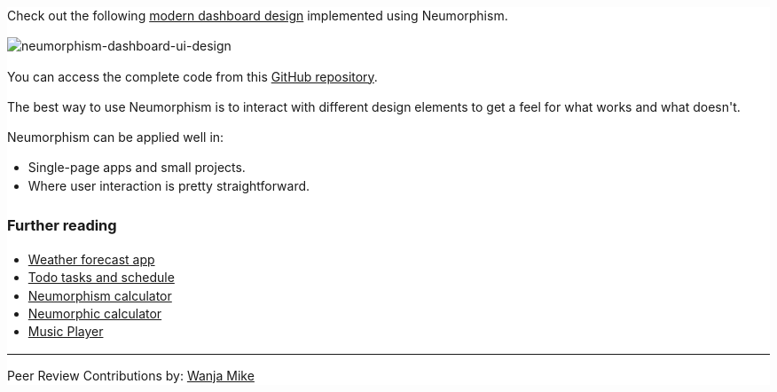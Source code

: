 Check out the following [modern dashboard design](https://github.com/Wachira48/NeumorphismAndroidUI/blob/master/app/src/main/res/layout/activity_dashboard_u_i.xml) implemented using Neumorphism.

![neumorphism-dashboard-ui-design](/engineering-education/introduction-to-neumorphism-components-in-android-studio/neumorphism-dashboard-ui-design.jpg)

You can access the complete code from this [GitHub repository](https://github.com/Wachira48/NeumorphismAndroidUI).

The best way to use Neumorphism is to interact with different design elements to get a feel for what works and what doesn't. 

Neumorphism can be applied well in:
- Single-page apps and small projects.
- Where user interaction is pretty straightforward.

### Further reading
- [Weather forecast app](https://play.google.com/store/apps/details?id=com.barcelonacodeschool.neumorphismweather)
- [Todo tasks and schedule](https://play.google.com/store/apps/details?id=com.flutter.bananavolt.neumorphism.neo.todo)
- [Neumorphism calculator](https://play.google.com/store/apps/details?id=dev.littleforest.calculator_app)
- [Neumorphic calculator](https://play.google.com/store/apps/details?id=dev.luhluh.neucalcu)
- [Music Player](https://play.google.com/store/apps/details?id=com.ayush.musical)

---
Peer Review Contributions by: [Wanja Mike](/engineering-education/authors/michael-barasa/)